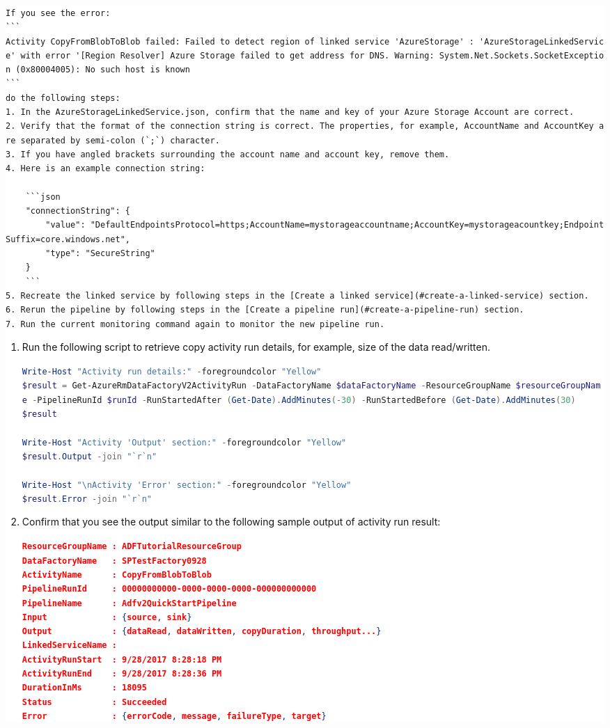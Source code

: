     If you see the error:
    ```
    Activity CopyFromBlobToBlob failed: Failed to detect region of linked service 'AzureStorage' : 'AzureStorageLinkedService' with error '[Region Resolver] Azure Storage failed to get address for DNS. Warning: System.Net.Sockets.SocketException (0x80004005): No such host is known
    ```
    do the following steps: 
    1. In the AzureStorageLinkedService.json, confirm that the name and key of your Azure Storage Account are correct. 
    2. Verify that the format of the connection string is correct. The properties, for example, AccountName and AccountKey are separated by semi-colon (`;`) character. 
    3. If you have angled brackets surrounding the account name and account key, remove them. 
    4. Here is an example connection string: 

        ```json
        "connectionString": {
            "value": "DefaultEndpointsProtocol=https;AccountName=mystorageaccountname;AccountKey=mystorageacountkey;EndpointSuffix=core.windows.net",
            "type": "SecureString"
        }
        ```
    5. Recreate the linked service by following steps in the [Create a linked service](#create-a-linked-service) section. 
    6. Rerun the pipeline by following steps in the [Create a pipeline run](#create-a-pipeline-run) section. 
    7. Run the current monitoring command again to monitor the new pipeline run. 
1. Run the following script to retrieve copy activity run details, for example, size of the data read/written.

    ```powershell
    Write-Host "Activity run details:" -foregroundcolor "Yellow"
    $result = Get-AzureRmDataFactoryV2ActivityRun -DataFactoryName $dataFactoryName -ResourceGroupName $resourceGroupName -PipelineRunId $runId -RunStartedAfter (Get-Date).AddMinutes(-30) -RunStartedBefore (Get-Date).AddMinutes(30)
    $result
    
    Write-Host "Activity 'Output' section:" -foregroundcolor "Yellow"
    $result.Output -join "`r`n"
    
    Write-Host "\nActivity 'Error' section:" -foregroundcolor "Yellow"
    $result.Error -join "`r`n"
    ```
3. Confirm that you see the output similar to the following sample output of activity run result:

    ```json
    ResourceGroupName : ADFTutorialResourceGroup
    DataFactoryName   : SPTestFactory0928
    ActivityName      : CopyFromBlobToBlob
    PipelineRunId     : 00000000000-0000-0000-0000-000000000000
    PipelineName      : Adfv2QuickStartPipeline
    Input             : {source, sink}
    Output            : {dataRead, dataWritten, copyDuration, throughput...}
    LinkedServiceName :
    ActivityRunStart  : 9/28/2017 8:28:18 PM
    ActivityRunEnd    : 9/28/2017 8:28:36 PM
    DurationInMs      : 18095
    Status            : Succeeded
    Error             : {errorCode, message, failureType, target}
    